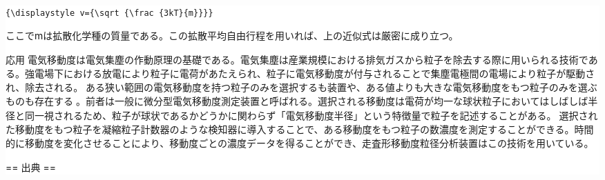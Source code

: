           
        
      
    
    {\displaystyle v={\sqrt {\frac {3kT}{m}}}}
  

ここでmは拡散化学種の質量である。この拡散平均自由行程を用いれば、上の近似式は厳密に成り立つ。

応用
電気移動度は電気集塵の作動原理の基礎である。電気集塵は産業規模における排気ガスから粒子を除去する際に用いられる技術である。強電場下における放電により粒子に電荷があたえられ、粒子に電気移動度が付与されることで集塵電極間の電場により粒子が駆動され、除去される。
ある狭い範囲の電気移動度を持つ粒子のみを選択するも装置や、ある値よりも大きな電気移動度をもつ粒子のみを選ぶものも存在する 。前者は一般に微分型電気移動度測定装置と呼ばれる。選択される移動度は電荷が均一な球状粒子においてはしばしば半径と同一視されるため、粒子が球状であるかどうかに関わらず「電気移動度半径」という特徴量で粒子を記述することがある。
選択された移動度をもつ粒子を凝縮粒子計数器のような検知器に導入することで、ある移動度をもつ粒子の数濃度を測定することができる。時間的に移動度を変化させることにより、移動度ごとの濃度データを得ることができ、走査形移動度粒径分析装置はこの技術を用いている。


== 出典 ==